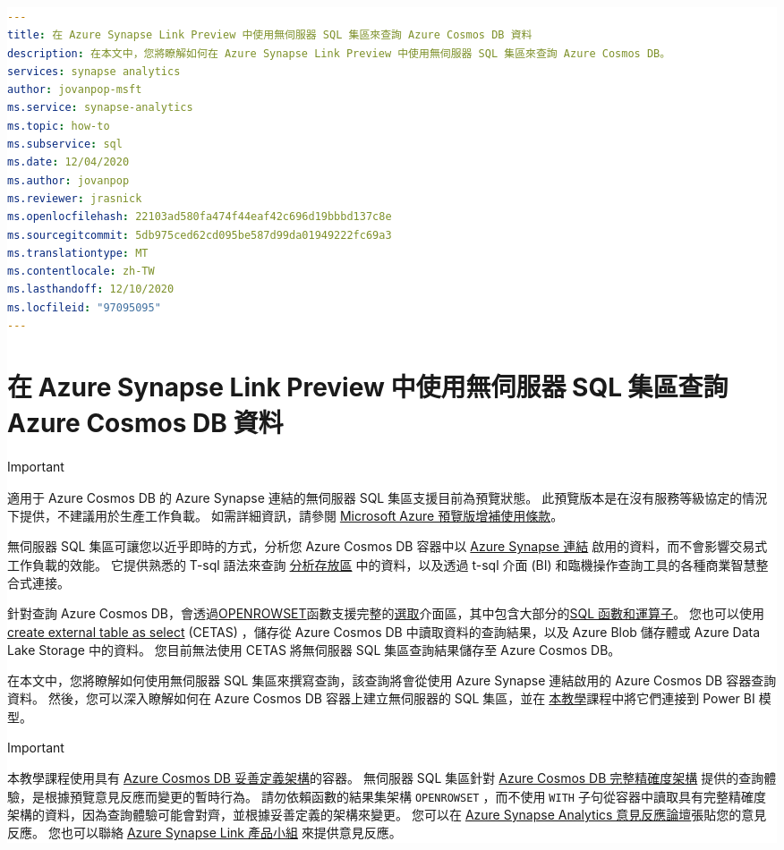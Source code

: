 ```yaml
---
title: 在 Azure Synapse Link Preview 中使用無伺服器 SQL 集區來查詢 Azure Cosmos DB 資料
description: 在本文中，您將瞭解如何在 Azure Synapse Link Preview 中使用無伺服器 SQL 集區來查詢 Azure Cosmos DB。
services: synapse analytics
author: jovanpop-msft
ms.service: synapse-analytics
ms.topic: how-to
ms.subservice: sql
ms.date: 12/04/2020
ms.author: jovanpop
ms.reviewer: jrasnick
ms.openlocfilehash: 22103ad580fa474f44eaf42c696d19bbbd137c8e
ms.sourcegitcommit: 5db975ced62cd095be587d99da01949222fc69a3
ms.translationtype: MT
ms.contentlocale: zh-TW
ms.lasthandoff: 12/10/2020
ms.locfileid: "97095095"
---
```

# <a name="query-azure-cosmos-db-data-with-a-serverless-sql-pool-in-azure-synapse-link-preview"></a>在 Azure Synapse Link Preview 中使用無伺服器 SQL 集區查詢 Azure Cosmos DB 資料

> [!IMPORTANT]
> 適用于 Azure Cosmos DB 的 Azure Synapse 連結的無伺服器 SQL 集區支援目前為預覽狀態。 此預覽版本是在沒有服務等級協定的情況下提供，不建議用於生產工作負載。 如需詳細資訊，請參閱 [Microsoft Azure 預覽版增補使用條款](https://azure.microsoft.com/support/legal/preview-supplemental-terms/)。


無伺服器 SQL 集區可讓您以近乎即時的方式，分析您 Azure Cosmos DB 容器中以 [Azure Synapse 連結](../../cosmos-db/synapse-link.md?toc=/azure/synapse-analytics/toc.json&bc=/azure/synapse-analytics/breadcrumb/toc.json) 啟用的資料，而不會影響交易式工作負載的效能。 它提供熟悉的 T-sql 語法來查詢 [分析存放區](../../cosmos-db/analytical-store-introduction.md?toc=/azure/synapse-analytics/toc.json&bc=/azure/synapse-analytics/breadcrumb/toc.json) 中的資料，以及透過 t-sql 介面 (BI) 和臨機操作查詢工具的各種商業智慧整合式連接。

針對查詢 Azure Cosmos DB，會透過[OPENROWSET](develop-openrowset.md)函數支援完整的[選取](/sql/t-sql/queries/select-transact-sql?view=sql-server-ver15)介面區，其中包含大部分的[SQL 函數和運算子](overview-features.md)。 您也可以使用 [create external table as select](develop-tables-cetas.md#cetas-in-serverless-sql-pool) (CETAS) ，儲存從 Azure Cosmos DB 中讀取資料的查詢結果，以及 Azure Blob 儲存體或 Azure Data Lake Storage 中的資料。 您目前無法使用 CETAS 將無伺服器 SQL 集區查詢結果儲存至 Azure Cosmos DB。

在本文中，您將瞭解如何使用無伺服器 SQL 集區來撰寫查詢，該查詢將會從使用 Azure Synapse 連結啟用的 Azure Cosmos DB 容器查詢資料。 然後，您可以深入瞭解如何在 Azure Cosmos DB 容器上建立無伺服器的 SQL 集區，並在 [本教學](./tutorial-data-analyst.md)課程中將它們連接到 Power BI 模型。

> [!IMPORTANT]
> 本教學課程使用具有 [Azure Cosmos DB 妥善定義架構](../../cosmos-db/analytical-store-introduction.md#schema-representation)的容器。 無伺服器 SQL 集區針對 [Azure Cosmos DB 完整精確度架構](#full-fidelity-schema) 提供的查詢體驗，是根據預覽意見反應而變更的暫時行為。 請勿依賴函數的結果集架構 `OPENROWSET` ，而不使用 `WITH` 子句從容器中讀取具有完整精確度架構的資料，因為查詢體驗可能會對齊，並根據妥善定義的架構來變更。 您可以在 [Azure Synapse Analytics 意見反應論壇](https://feedback.azure.com/forums/307516-azure-synapse-analytics)張貼您的意見反應。 您也可以聯絡 [Azure Synapse Link 產品小組](mailto:cosmosdbsynapselink@microsoft.com) 來提供意見反應。
